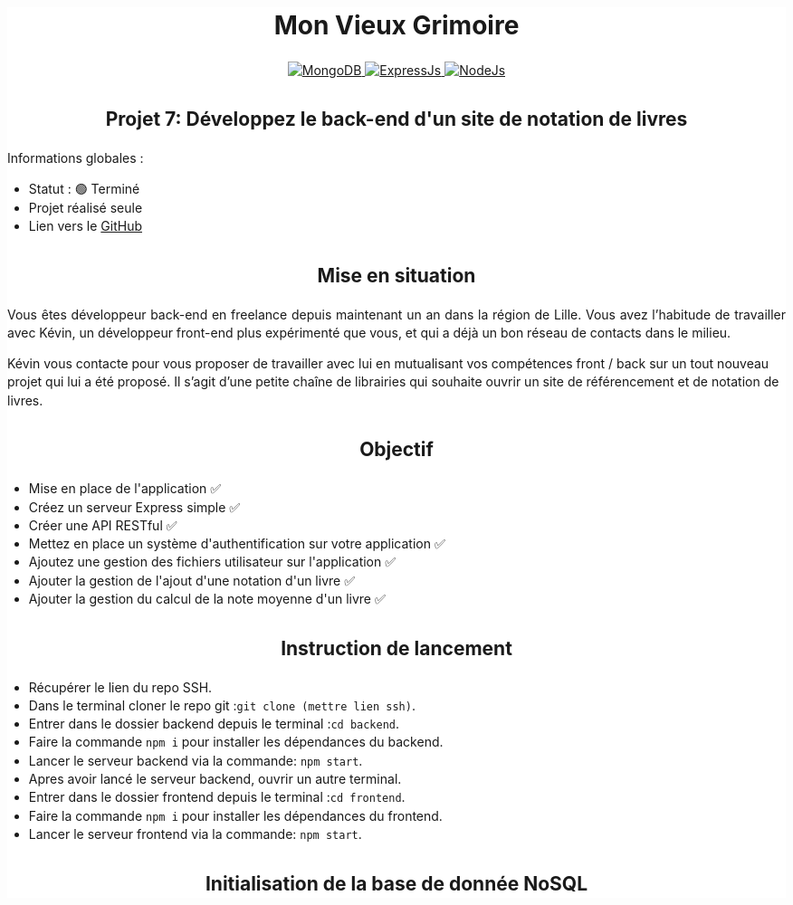 <h1 align="center">Mon Vieux Grimoire</h1>

<div align="center">
    <a href="https://www.mongodb.com/docs/">
      <img src="https://img.shields.io/badge/MongoDB-4EA94B?style=for-the-badge&logo=mongodb&logoColor=white" alt="MongoDB" />
    </a>
    <a href="https://expressjs.com/">
      <img src="https://img.shields.io/badge/Express.js-404D59?style=for-the-badge" alt="ExpressJs" />
    </a>
    <a href="https://nodejs.org/en/">
      <img src="https://img.shields.io/badge/node.js%20-%23339933.svg?&style=for-the-badge&logo=node.js&logoColor=white" alt="NodeJs" />
    </a>
</div>

<h2 align="center"> Projet 7: Développez le back-end d'un site de notation de livres</h2>
 Informations globales :

- Statut : 🟢 Terminé
- Projet réalisé seule
- Lien vers le [GitHub](https://github.com/SyrineGhl/P7.git)

<h2 align="center"> Mise en situation </h2>

<p align="justify">Vous êtes développeur back-end en freelance depuis maintenant un an dans la région de Lille. Vous avez l’habitude de travailler avec Kévin, un développeur front-end plus expérimenté que vous, et qui a déjà un bon réseau de contacts dans le milieu.  

Kévin vous contacte pour vous proposer de travailler avec lui en mutualisant vos compétences front / back sur un tout nouveau projet qui lui a été proposé. Il s’agit d’une petite chaîne de librairies qui souhaite ouvrir un site de référencement et de notation de livres.</p>

<h2 align="center"> Objectif </h2>

- Mise en place de l'application ✅
- Créez un serveur Express simple ✅
- Créer une API RESTful ✅
- Mettez en place un système d'authentification sur votre application ✅
- Ajoutez une gestion des fichiers utilisateur sur l'application ✅
- Ajouter la gestion de l'ajout d'une notation d'un livre ✅
- Ajouter la gestion du calcul de la note moyenne d'un livre ✅


<h2 align="center"> Instruction de lancement </h2>

- Récupérer le lien du repo SSH.
- Dans le terminal cloner le repo git :`git clone (mettre lien ssh)`.
- Entrer dans le dossier backend depuis le terminal :`cd backend`.
- Faire la commande `npm i` pour installer les dépendances du backend.
- Lancer le serveur backend via la commande: `npm start`.
- Apres avoir lancé le serveur backend, ouvrir un autre terminal.
- Entrer dans le dossier frontend depuis le terminal :`cd frontend`.
- Faire la commande `npm i` pour installer les dépendances du frontend.
- Lancer le serveur frontend via la commande: `npm start`.

<h2 align="center"> Initialisation de la base de donnée NoSQL </h2>
